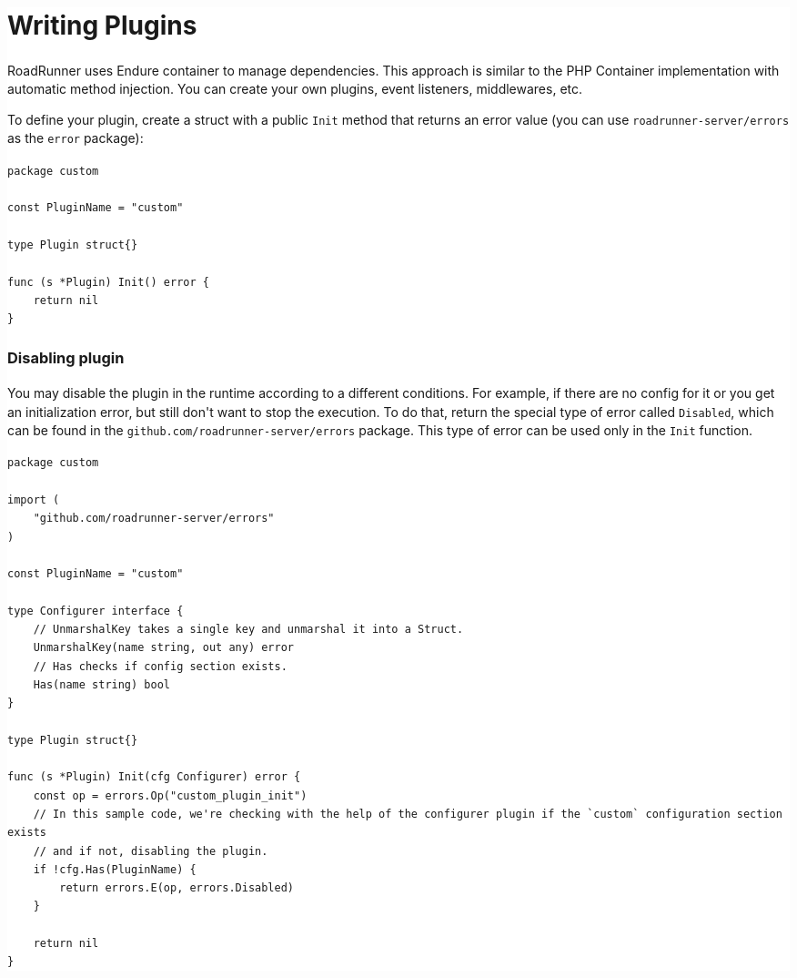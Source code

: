 # Writing Plugins

RoadRunner uses Endure container to manage dependencies. This approach is similar to the PHP Container implementation
with automatic method injection. You can create your own plugins, event listeners, middlewares, etc.

To define your plugin, create a struct with a public `Init` method that returns an error value (you can
use `roadrunner-server/errors` as
the `error` package):

```golang
package custom

const PluginName = "custom"

type Plugin struct{}

func (s *Plugin) Init() error {
	return nil
}
```

### Disabling plugin

You may disable the plugin in the runtime according to a different conditions. For example, if there are no config for
it or you get an initialization error, but still don't want to stop the execution.
To do that, return the special type of error called `Disabled`, which can be found in
the `github.com/roadrunner-server/errors` package. This type of error can be used only in the `Init` function.

```golang
package custom

import (
	"github.com/roadrunner-server/errors"
)

const PluginName = "custom"

type Configurer interface {
	// UnmarshalKey takes a single key and unmarshal it into a Struct.
	UnmarshalKey(name string, out any) error
	// Has checks if config section exists.
	Has(name string) bool
}

type Plugin struct{}

func (s *Plugin) Init(cfg Configurer) error {
	const op = errors.Op("custom_plugin_init")
	// In this sample code, we're checking with the help of the configurer plugin if the `custom` configuration section exists
	// and if not, disabling the plugin.
	if !cfg.Has(PluginName) {
		return errors.E(op, errors.Disabled)
	}

	return nil
}

```
